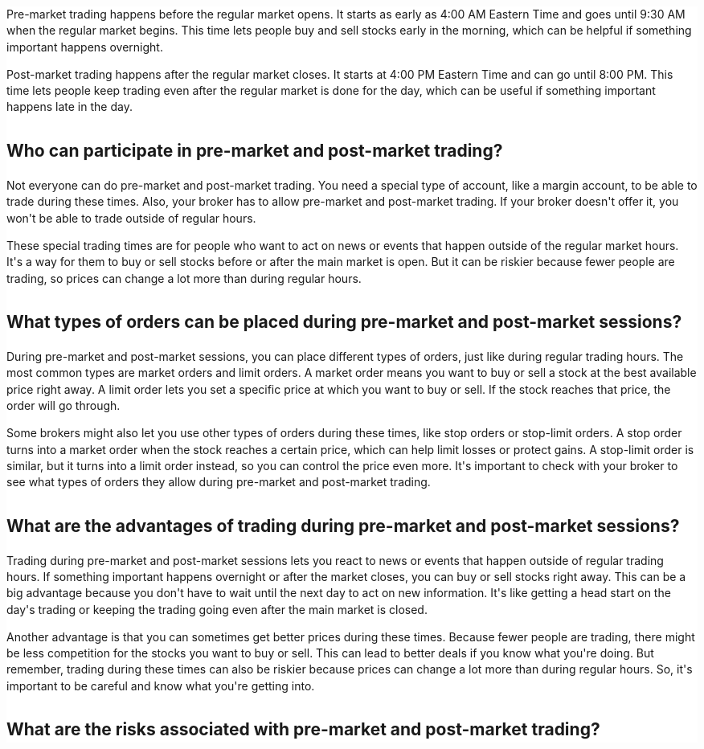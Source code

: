 Pre-market trading happens before the regular market opens. It starts as early as 4:00 AM Eastern Time and goes until 9:30 AM when the regular market begins. This time lets people buy and sell stocks early in the morning, which can be helpful if something important happens overnight.

Post-market trading happens after the regular market closes. It starts at 4:00 PM Eastern Time and can go until 8:00 PM. This time lets people keep trading even after the regular market is done for the day, which can be useful if something important happens late in the day.

## Who can participate in pre-market and post-market trading?

Not everyone can do pre-market and post-market trading. You need a special type of account, like a margin account, to be able to trade during these times. Also, your broker has to allow pre-market and post-market trading. If your broker doesn't offer it, you won't be able to trade outside of regular hours.

These special trading times are for people who want to act on news or events that happen outside of the regular market hours. It's a way for them to buy or sell stocks before or after the main market is open. But it can be riskier because fewer people are trading, so prices can change a lot more than during regular hours.

## What types of orders can be placed during pre-market and post-market sessions?

During pre-market and post-market sessions, you can place different types of orders, just like during regular trading hours. The most common types are market orders and limit orders. A market order means you want to buy or sell a stock at the best available price right away. A limit order lets you set a specific price at which you want to buy or sell. If the stock reaches that price, the order will go through.

Some brokers might also let you use other types of orders during these times, like stop orders or stop-limit orders. A stop order turns into a market order when the stock reaches a certain price, which can help limit losses or protect gains. A stop-limit order is similar, but it turns into a limit order instead, so you can control the price even more. It's important to check with your broker to see what types of orders they allow during pre-market and post-market trading.

## What are the advantages of trading during pre-market and post-market sessions?

Trading during pre-market and post-market sessions lets you react to news or events that happen outside of regular trading hours. If something important happens overnight or after the market closes, you can buy or sell stocks right away. This can be a big advantage because you don't have to wait until the next day to act on new information. It's like getting a head start on the day's trading or keeping the trading going even after the main market is closed.

Another advantage is that you can sometimes get better prices during these times. Because fewer people are trading, there might be less competition for the stocks you want to buy or sell. This can lead to better deals if you know what you're doing. But remember, trading during these times can also be riskier because prices can change a lot more than during regular hours. So, it's important to be careful and know what you're getting into.

## What are the risks associated with pre-market and post-market trading?
